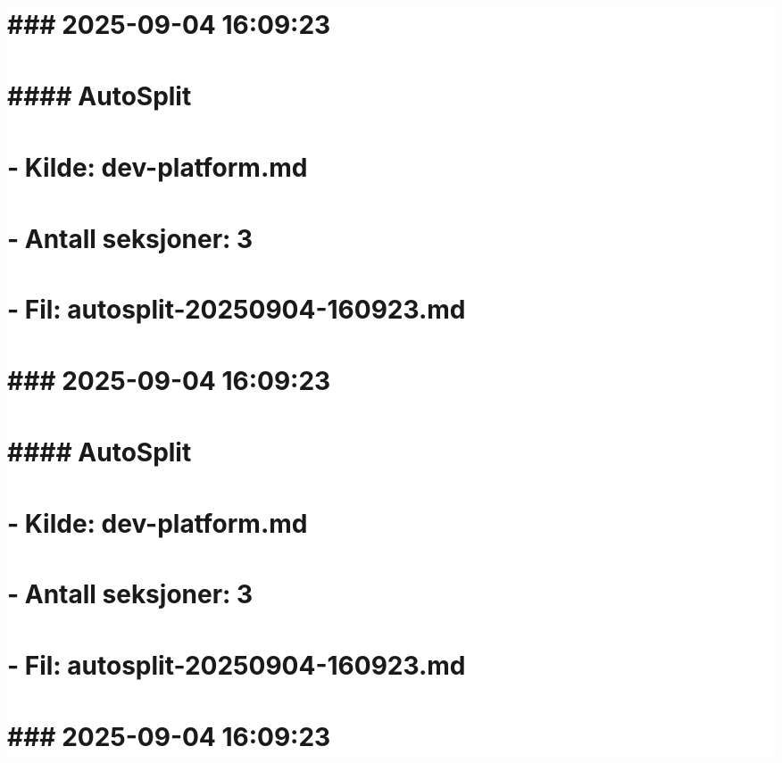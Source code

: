 #

#

#

#

# \### 2025-09-04 16:09:23

# \#### AutoSplit

# \- Kilde: dev-platform.md

# \- Antall seksjoner: 3

# \- Fil: autosplit-20250904-160923.md

#

#

#

#

# \### 2025-09-04 16:09:23

# \#### AutoSplit

# \- Kilde: dev-platform.md

# \- Antall seksjoner: 3

# \- Fil: autosplit-20250904-160923.md

#

#

#

#

# \### 2025-09-04 16:09:23

